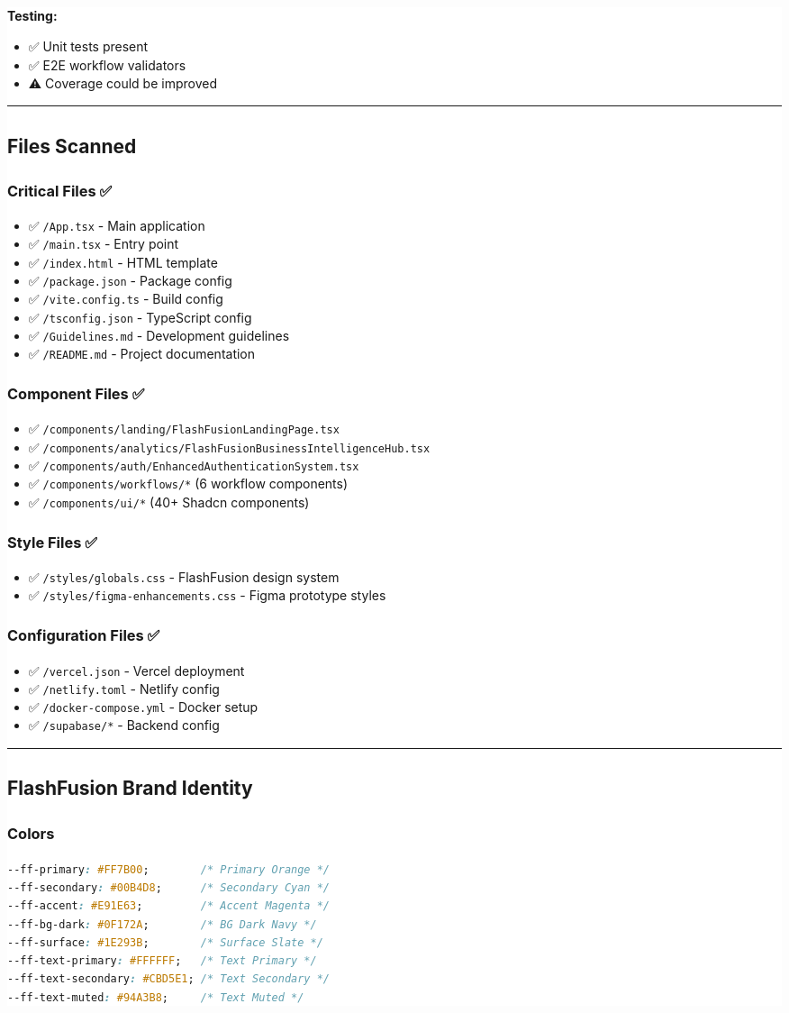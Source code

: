 **Testing:**
- ✅ Unit tests present
- ✅ E2E workflow validators
- ⚠️ Coverage could be improved

---

## Files Scanned

### Critical Files ✅
- ✅ `/App.tsx` - Main application
- ✅ `/main.tsx` - Entry point
- ✅ `/index.html` - HTML template
- ✅ `/package.json` - Package config
- ✅ `/vite.config.ts` - Build config
- ✅ `/tsconfig.json` - TypeScript config
- ✅ `/Guidelines.md` - Development guidelines
- ✅ `/README.md` - Project documentation

### Component Files ✅
- ✅ `/components/landing/FlashFusionLandingPage.tsx`
- ✅ `/components/analytics/FlashFusionBusinessIntelligenceHub.tsx`
- ✅ `/components/auth/EnhancedAuthenticationSystem.tsx`
- ✅ `/components/workflows/*` (6 workflow components)
- ✅ `/components/ui/*` (40+ Shadcn components)

### Style Files ✅
- ✅ `/styles/globals.css` - FlashFusion design system
- ✅ `/styles/figma-enhancements.css` - Figma prototype styles

### Configuration Files ✅
- ✅ `/vercel.json` - Vercel deployment
- ✅ `/netlify.toml` - Netlify config
- ✅ `/docker-compose.yml` - Docker setup
- ✅ `/supabase/*` - Backend config

---

## FlashFusion Brand Identity

### Colors
```css
--ff-primary: #FF7B00;        /* Primary Orange */
--ff-secondary: #00B4D8;      /* Secondary Cyan */
--ff-accent: #E91E63;         /* Accent Magenta */
--ff-bg-dark: #0F172A;        /* BG Dark Navy */
--ff-surface: #1E293B;        /* Surface Slate */
--ff-text-primary: #FFFFFF;   /* Text Primary */
--ff-text-secondary: #CBD5E1; /* Text Secondary */
--ff-text-muted: #94A3B8;     /* Text Muted */
```
